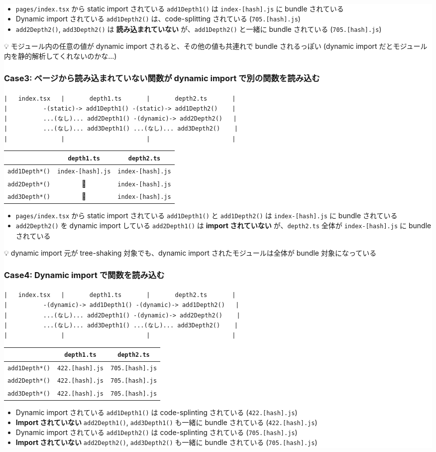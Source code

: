 - `pages/index.tsx` から static import されている `add1Depth1()` は `index-[hash].js` に bundle されている
- Dynamic import されている `add1Depth2()` は、code-splitting されている (`705.[hash].js`)
- `add2Depth2()`, `add3Depth2()` は **読み込まれていない** が、`add1Depth2()` と一緒に bundle されている (`705.[hash].js`)

💡 モジュール内の任意の値が dynamic import されると、その他の値も共連れで bundle されるっぽい (dynamic import だとモジュール内を静的解析してくれないのかな...)

### Case3: ページから読み込まれていない関数が dynamic import で別の関数を読み込む

```text
|   index.tsx   |       depth1.ts       |       depth2.ts       |
|          -(static)-> add1Depth1() -(static)-> add1Depth2()    |
|          ...(なし)... add2Depth1() -(dynamic)-> add2Depth2()   |
|          ...(なし)... add3Depth1() ...(なし)... add3Depth2()    |
|               |                       |                       |
```

|                |    `depth1.ts`    |    `depth2.ts`    |
| :------------: | :---------------: | :---------------: |
| `add1Depth*()` | `index-[hash].js` | `index-[hash].js` |
| `add2Depth*()` |        🌳         | `index-[hash].js` |
| `add3Depth*()` |        🌳         | `index-[hash].js` |

- `pages/index.tsx` から static import されている `add1Depth1()` と `add1Depth2()` は `index-[hash].js` に bundle されている
- `add2Depth2()` を dynamic import している `add2Depth1()` は **import されていない** が、`depth2.ts` 全体が `index-[hash].js` に bundle されている

💡 dynamic import 元が tree-shaking 対象でも、dynamic import されたモジュールは全体が bundle 対象になっている

### Case4: Dynamic import で関数を読み込む

```text
|   index.tsx   |       depth1.ts       |       depth2.ts       |
|          -(dynamic)-> add1Depth1() -(dynamic)-> add1Depth2()   |
|          ...(なし)... add2Depth1() -(dynamic)-> add2Depth2()    |
|          ...(なし)... add3Depth1() ...(なし)... add3Depth2()    |
|               |                       |                       |
```

|                |   `depth1.ts`   |   `depth2.ts`   |
| :------------: | :-------------: | :-------------: |
| `add1Depth*()` | `422.[hash].js` | `705.[hash].js` |
| `add2Depth*()` | `422.[hash].js` | `705.[hash].js` |
| `add3Depth*()` | `422.[hash].js` | `705.[hash].js` |

- Dynamic import されている `add1Depth1()` は code-splinting されている (`422.[hash].js`)
- **Import されていない** `add2Depth1()`, `add3Depth1()` も一緒に bundle されている (`422.[hash].js`)
- Dynamic import されている `add1Depth2()` は code-splinting されている (`705.[hash].js`)
- **Import されていない** `add2Depth2()`, `add3Depth2()` も一緒に bundle されている (`705.[hash].js`)
